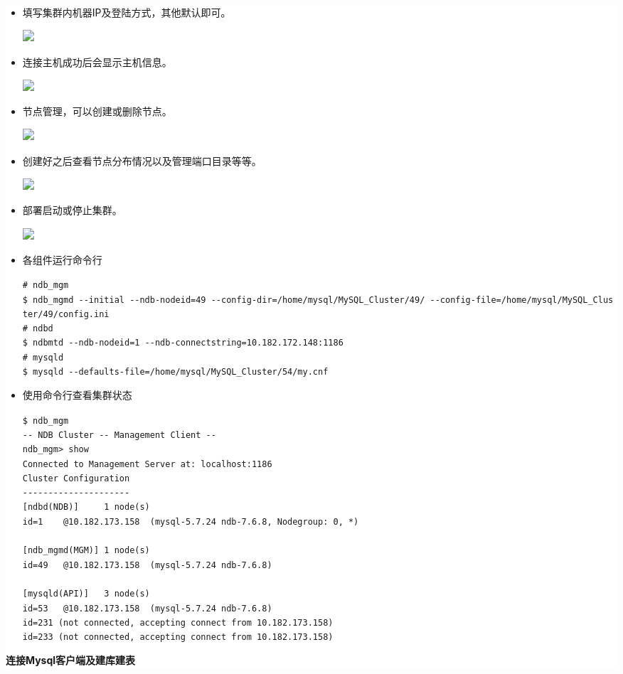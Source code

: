 - 填写集群内机器IP及登陆方式，其他默认即可。

  ![](/install/auto-installer-2.png)

- 连接主机成功后会显示主机信息。

  ![](/install/auto-installer-3.png)

- 节点管理，可以创建或删除节点。

  ![](/install/auto-installer-4.png)

- 创建好之后查看节点分布情况以及管理端口目录等等。

  ![](/install/auto-installer-5.png)

- 部署启动或停止集群。

  ![](/install/auto-installer-6.png)

- 各组件运行命令行

  ```shell
  # ndb_mgm
  $ ndb_mgmd --initial --ndb-nodeid=49 --config-dir=/home/mysql/MySQL_Cluster/49/ --config-file=/home/mysql/MySQL_Cluster/49/config.ini
  # ndbd
  $ ndbmtd --ndb-nodeid=1 --ndb-connectstring=10.182.172.148:1186
  # mysqld
  $ mysqld --defaults-file=/home/mysql/MySQL_Cluster/54/my.cnf
  ```

- 使用命令行查看集群状态

  ```shell
  $ ndb_mgm
  -- NDB Cluster -- Management Client --
  ndb_mgm> show
  Connected to Management Server at: localhost:1186
  Cluster Configuration
  ---------------------
  [ndbd(NDB)]     1 node(s)
  id=1    @10.182.173.158  (mysql-5.7.24 ndb-7.6.8, Nodegroup: 0, *)
  
  [ndb_mgmd(MGM)] 1 node(s)
  id=49   @10.182.173.158  (mysql-5.7.24 ndb-7.6.8)
  
  [mysqld(API)]   3 node(s)
  id=53   @10.182.173.158  (mysql-5.7.24 ndb-7.6.8)
  id=231 (not connected, accepting connect from 10.182.173.158)
  id=233 (not connected, accepting connect from 10.182.173.158)
  ```



**连接Mysql客户端及建库建表**
